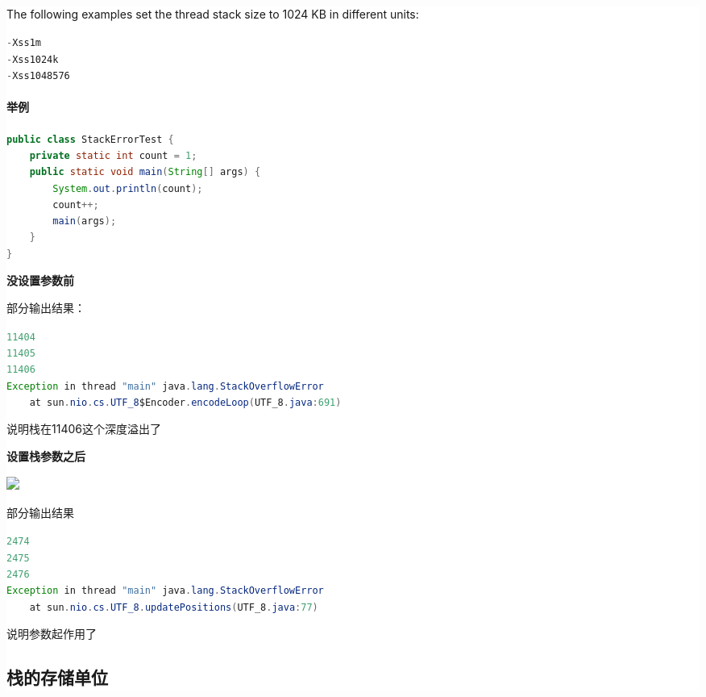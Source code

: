 

The following examples set the thread stack size to 1024 KB in different units:

```java
-Xss1m
-Xss1024k
-Xss1048576
```

#### 举例



```java
public class StackErrorTest {
    private static int count = 1;
    public static void main(String[] args) {
        System.out.println(count);
        count++;
        main(args);
    }
}
```

**没设置参数前**

部分输出结果：

```java
11404
11405
11406
Exception in thread "main" java.lang.StackOverflowError
	at sun.nio.cs.UTF_8$Encoder.encodeLoop(UTF_8.java:691)
```

说明栈在11406这个深度溢出了



**设置栈参数之后**

<img src="https://img.imlql.cn/youthlql@1.0.8/JVM/chapter_004/0004.png">

部分输出结果

```java
2474
2475
2476
Exception in thread "main" java.lang.StackOverflowError
	at sun.nio.cs.UTF_8.updatePositions(UTF_8.java:77)
```

说明参数起作用了



栈的存储单位
--------
